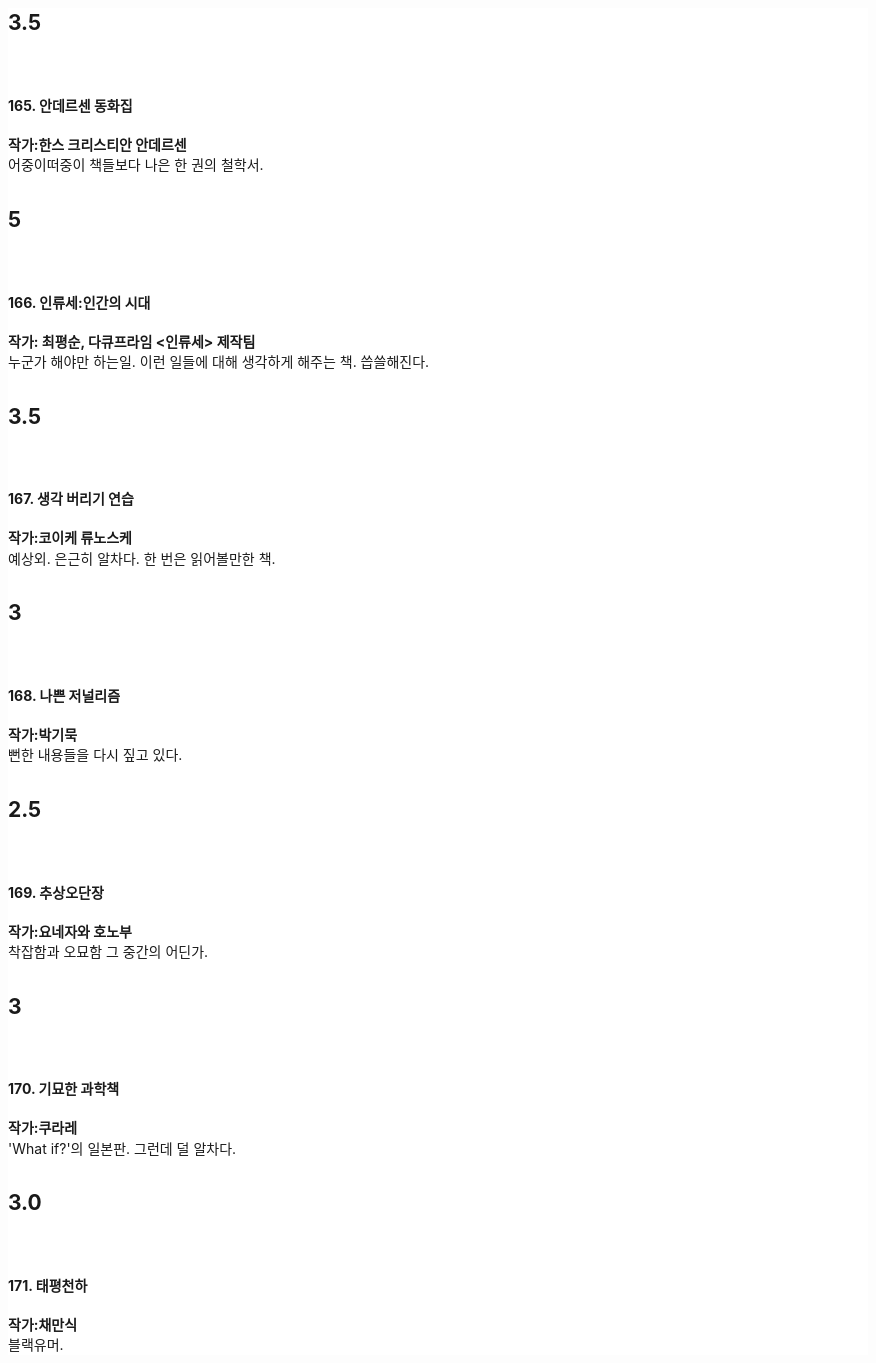 **3.5**  
---
<br>

#### 165. 안데르센 동화집
**작가:한스 크리스티안 안데르센**  
어중이떠중이 책들보다 나은 한 권의 철학서.  

**5**  
---
<br>

#### 166. 인류세:인간의 시대
**작가: 최평순, 다큐프라임 <인류세> 제작팀**  
누군가 해야만 하는일. 이런 일들에 대해 생각하게 해주는 책. 씁쓸해진다.  

**3.5**  
---
<br>

#### 167. 생각 버리기 연습
**작가:코이케 류노스케**  
예상외. 은근히 알차다. 한 번은 읽어볼만한 책.  

**3**  
---
<br>

#### 168. 나쁜 저널리즘
**작가:박기묵**  
뻔한 내용들을 다시 짚고 있다.  

**2.5**  
---
<br>

#### 169. 추상오단장
**작가:요네자와 호노부**  
착잡함과 오묘함 그 중간의 어딘가.  

**3**  
---
<br>

#### 170. 기묘한 과학책
**작가:쿠라레**  
'What if?'의 일본판. 그런데 덜 알차다.  

**3.0**  
---
<br>

#### 171. 태평천하
**작가:채만식**  
블랙유머.  
